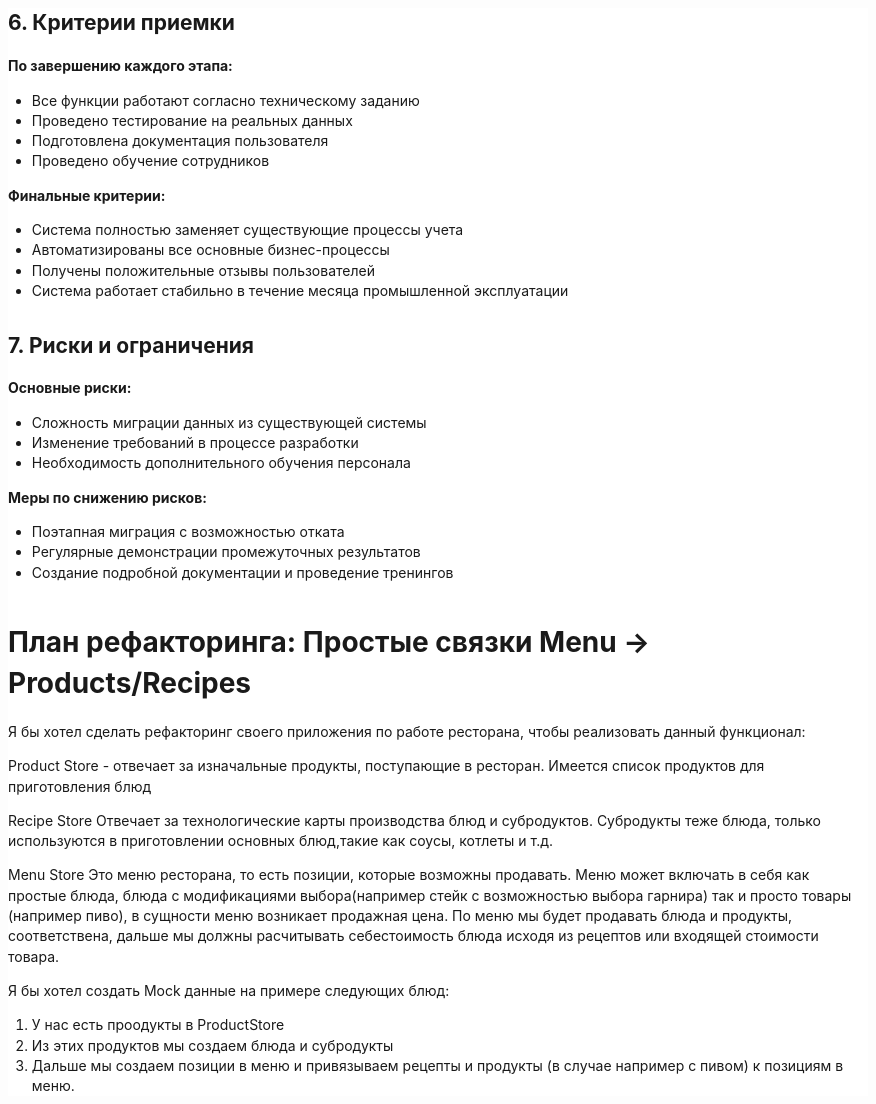 ## 6. Критерии приемки

**По завершению каждого этапа:**

- Все функции работают согласно техническому заданию
- Проведено тестирование на реальных данных
- Подготовлена документация пользователя
- Проведено обучение сотрудников

**Финальные критерии:**

- Система полностью заменяет существующие процессы учета
- Автоматизированы все основные бизнес-процессы
- Получены положительные отзывы пользователей
- Система работает стабильно в течение месяца промышленной эксплуатации

## 7. Риски и ограничения

**Основные риски:**

- Сложность миграции данных из существующей системы
- Изменение требований в процессе разработки
- Необходимость дополнительного обучения персонала

**Меры по снижению рисков:**

- Поэтапная миграция с возможностью отката
- Регулярные демонстрации промежуточных результатов
- Создание подробной документации и проведение тренингов

# План рефакторинга: Простые связки Menu → Products/Recipes

Я бы хотел сделать рефакторинг своего приложения по работе ресторана, чтобы реализовать данный функционал:

Product Store - отвечает за изначальные продукты, поступающие в ресторан.
Имеется список продуктов для приготовления блюд

Recipe Store
Отвечает за технологические карты производства блюд и субродуктов. Субродукты теже блюда, только используются в приготовлении основных блюд,такие как соусы, котлеты и т.д.

Menu Store
Это меню ресторана, то есть позиции, которые возможны продавать. Меню может включать в себя как простые блюда, блюда с модификациями выбора(например стейк с возможностью выбора гарнира) так и просто товары (например пиво), в сущности меню возникает продажная цена. По меню мы будет продавать блюда и продукты, соответствена, дальше мы должны расчитывать себестоимость блюда исходя из рецептов или входящей стоимости товара.

Я бы хотел создать Mock данные на примере следующих блюд:

1. У нас есть проодукты в ProductStore
2. Из этих продуктов мы создаем блюда и субродукты
3. Дальше мы создаем позиции в меню и привязываем рецепты и продукты (в случае например с пивом) к позициям в меню.

